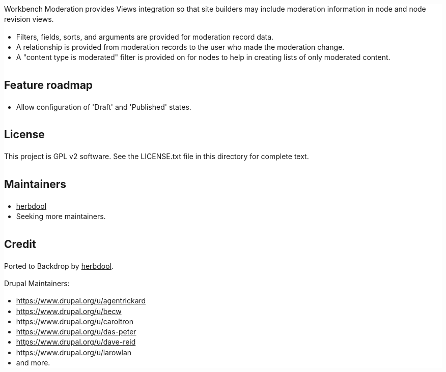 Workbench Moderation provides Views integration so that site builders may
include moderation information in node and node revision views.

* Filters, fields, sorts, and arguments are provided for moderation record data.
* A relationship is provided from moderation records to the user who made the
  moderation change.
* A "content type is moderated" filter is provided on for nodes to help in
  creating lists of only moderated content.

## Feature roadmap

* Allow configuration of 'Draft' and 'Published' states.

## License

This project is GPL v2 software. See the LICENSE.txt file in this directory for
complete text.

## Maintainers

* [herbdool](https://github.com/herbdool)
* Seeking more maintainers.

## Credit

Ported to Backdrop by [herbdool](https://github.com/herbdool).

Drupal Maintainers:

* <https://www.drupal.org/u/agentrickard>
* <https://www.drupal.org/u/becw>
* <https://www.drupal.org/u/caroltron>
* <https://www.drupal.org/u/das-peter>
* <https://www.drupal.org/u/dave-reid>
* <https://www.drupal.org/u/larowlan>
* and more.
